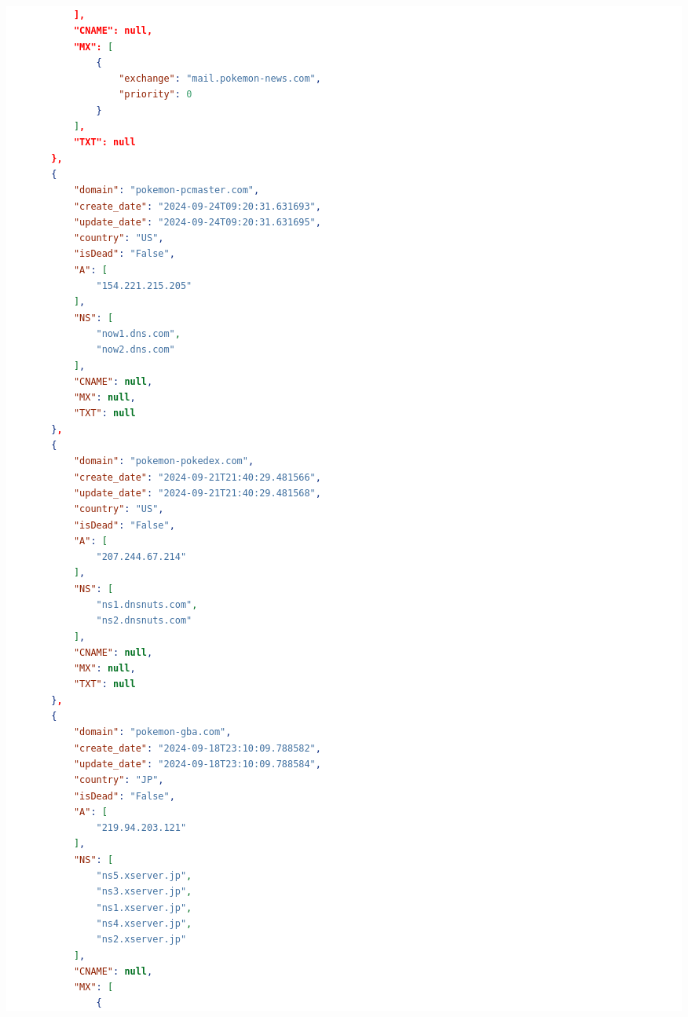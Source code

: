 ```json
            ],
            "CNAME": null,
            "MX": [
                {
                    "exchange": "mail.pokemon-news.com",
                    "priority": 0
                }
            ],
            "TXT": null
        },
        {
            "domain": "pokemon-pcmaster.com",
            "create_date": "2024-09-24T09:20:31.631693",
            "update_date": "2024-09-24T09:20:31.631695",
            "country": "US",
            "isDead": "False",
            "A": [
                "154.221.215.205"
            ],
            "NS": [
                "now1.dns.com",
                "now2.dns.com"
            ],
            "CNAME": null,
            "MX": null,
            "TXT": null
        },
        {
            "domain": "pokemon-pokedex.com",
            "create_date": "2024-09-21T21:40:29.481566",
            "update_date": "2024-09-21T21:40:29.481568",
            "country": "US",
            "isDead": "False",
            "A": [
                "207.244.67.214"
            ],
            "NS": [
                "ns1.dnsnuts.com",
                "ns2.dnsnuts.com"
            ],
            "CNAME": null,
            "MX": null,
            "TXT": null
        },
        {
            "domain": "pokemon-gba.com",
            "create_date": "2024-09-18T23:10:09.788582",
            "update_date": "2024-09-18T23:10:09.788584",
            "country": "JP",
            "isDead": "False",
            "A": [
                "219.94.203.121"
            ],
            "NS": [
                "ns5.xserver.jp",
                "ns3.xserver.jp",
                "ns1.xserver.jp",
                "ns4.xserver.jp",
                "ns2.xserver.jp"
            ],
            "CNAME": null,
            "MX": [
                {
```